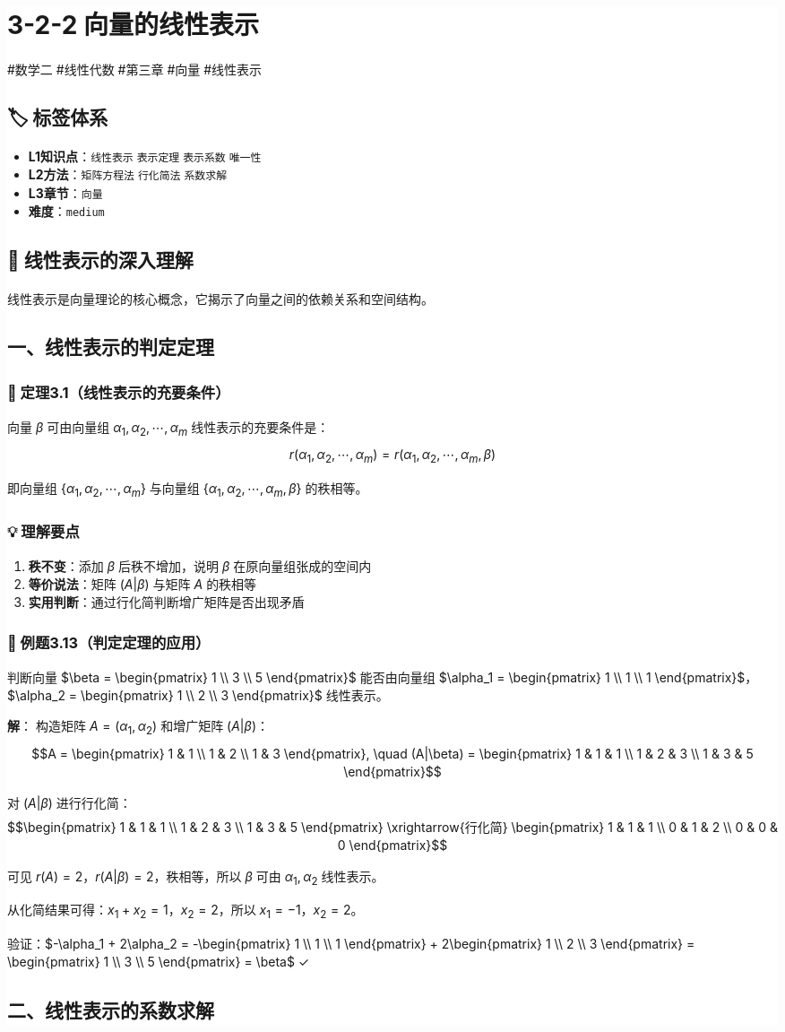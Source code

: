 # 3-2-2 向量的线性表示

#数学二 #线性代数 #第三章 #向量 #线性表示

## 🏷️ 标签体系
- **L1知识点**：`线性表示` `表示定理` `表示系数` `唯一性`
- **L2方法**：`矩阵方程法` `行化简法` `系数求解`
- **L3章节**：`向量`
- **难度**：`medium`

## 📖 线性表示的深入理解

线性表示是向量理论的核心概念，它揭示了向量之间的依赖关系和空间结构。

## 一、线性表示的判定定理

### 📖 定理3.1（线性表示的充要条件）
向量 $\beta$ 可由向量组 $\alpha_1, \alpha_2, \cdots, \alpha_m$ 线性表示的充要条件是：
$$r(\alpha_1, \alpha_2, \cdots, \alpha_m) = r(\alpha_1, \alpha_2, \cdots, \alpha_m, \beta)$$

即向量组 $\{\alpha_1, \alpha_2, \cdots, \alpha_m\}$ 与向量组 $\{\alpha_1, \alpha_2, \cdots, \alpha_m, \beta\}$ 的秩相等。

### 💡 理解要点
1. **秩不变**：添加 $\beta$ 后秩不增加，说明 $\beta$ 在原向量组张成的空间内
2. **等价说法**：矩阵 $(A|\beta)$ 与矩阵 $A$ 的秩相等
3. **实用判断**：通过行化简判断增广矩阵是否出现矛盾

### 📐 例题3.13（判定定理的应用）
判断向量 $\beta = \begin{pmatrix} 1 \\ 3 \\ 5 \end{pmatrix}$ 能否由向量组 $\alpha_1 = \begin{pmatrix} 1 \\ 1 \\ 1 \end{pmatrix}$，$\alpha_2 = \begin{pmatrix} 1 \\ 2 \\ 3 \end{pmatrix}$ 线性表示。

**解**：
构造矩阵 $A = (\alpha_1, \alpha_2)$ 和增广矩阵 $(A|\beta)$：
$$A = \begin{pmatrix} 1 & 1 \\ 1 & 2 \\ 1 & 3 \end{pmatrix}, \quad (A|\beta) = \begin{pmatrix} 1 & 1 & 1 \\ 1 & 2 & 3 \\ 1 & 3 & 5 \end{pmatrix}$$

对 $(A|\beta)$ 进行行化简：
$$\begin{pmatrix} 1 & 1 & 1 \\ 1 & 2 & 3 \\ 1 & 3 & 5 \end{pmatrix} \xrightarrow{行化简} \begin{pmatrix} 1 & 1 & 1 \\ 0 & 1 & 2 \\ 0 & 0 & 0 \end{pmatrix}$$

可见 $r(A) = 2$，$r(A|\beta) = 2$，秩相等，所以 $\beta$ 可由 $\alpha_1, \alpha_2$ 线性表示。

从化简结果可得：$x_1 + x_2 = 1$，$x_2 = 2$，所以 $x_1 = -1$，$x_2 = 2$。

验证：$-\alpha_1 + 2\alpha_2 = -\begin{pmatrix} 1 \\ 1 \\ 1 \end{pmatrix} + 2\begin{pmatrix} 1 \\ 2 \\ 3 \end{pmatrix} = \begin{pmatrix} 1 \\ 3 \\ 5 \end{pmatrix} = \beta$ ✓

## 二、线性表示的系数求解
